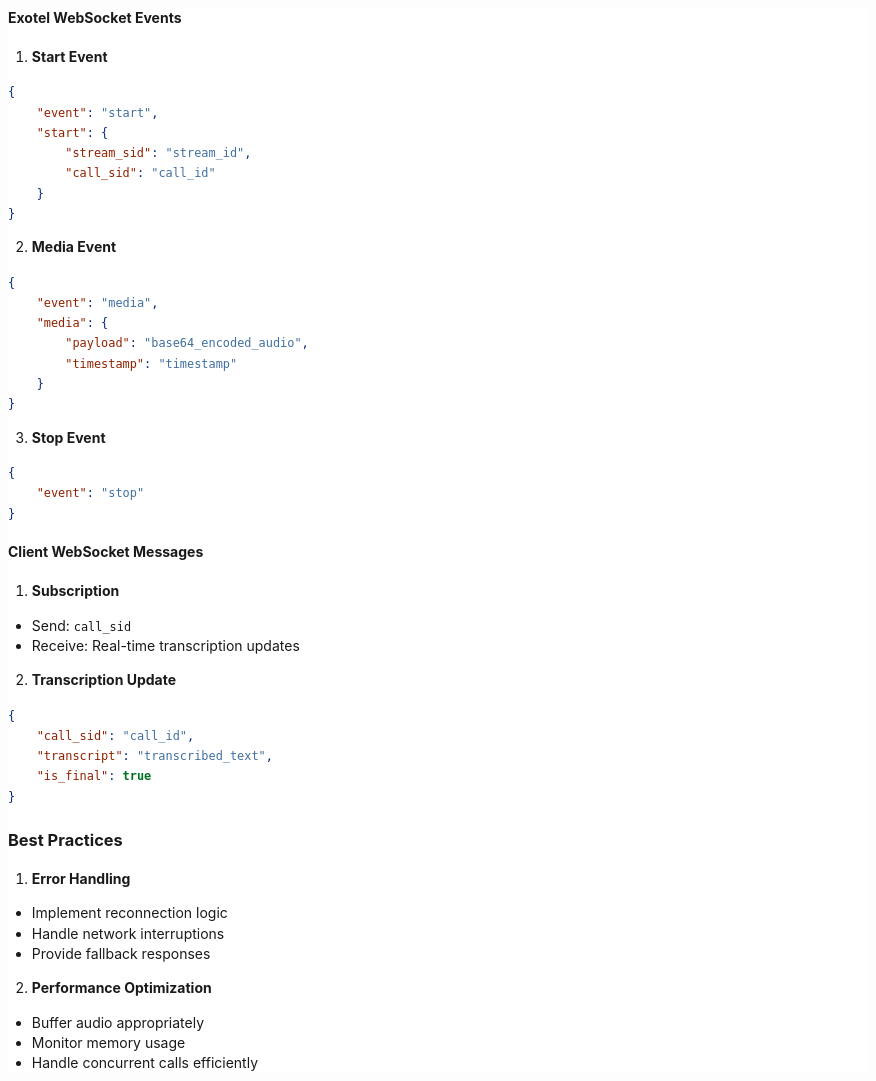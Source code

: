 #### Exotel WebSocket Events

1. **Start Event**
```json
{
    "event": "start",
    "start": {
        "stream_sid": "stream_id",
        "call_sid": "call_id"
    }
}
```

2. **Media Event**
```json
{
    "event": "media",
    "media": {
        "payload": "base64_encoded_audio",
        "timestamp": "timestamp"
    }
}
```

3. **Stop Event**
```json
{
    "event": "stop"
}
```

#### Client WebSocket Messages

1. **Subscription**
- Send: `call_sid`
- Receive: Real-time transcription updates

2. **Transcription Update**
```json
{
    "call_sid": "call_id",
    "transcript": "transcribed_text",
    "is_final": true
}
```

### Best Practices

1. **Error Handling**
- Implement reconnection logic
- Handle network interruptions
- Provide fallback responses

2. **Performance Optimization**
- Buffer audio appropriately
- Monitor memory usage
- Handle concurrent calls efficiently
